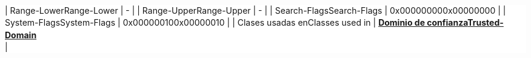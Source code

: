 | <span data-ttu-id="b1b12-261">Range-Lower</span><span class="sxs-lookup"><span data-stu-id="b1b12-261">Range-Lower</span></span>            | \-                                                   |
| <span data-ttu-id="b1b12-262">Range-Upper</span><span class="sxs-lookup"><span data-stu-id="b1b12-262">Range-Upper</span></span>            | \-                                                   |
| <span data-ttu-id="b1b12-263">Search-Flags</span><span class="sxs-lookup"><span data-stu-id="b1b12-263">Search-Flags</span></span>           | <span data-ttu-id="b1b12-264">0x00000000</span><span class="sxs-lookup"><span data-stu-id="b1b12-264">0x00000000</span></span>                                           |
| <span data-ttu-id="b1b12-265">System-Flags</span><span class="sxs-lookup"><span data-stu-id="b1b12-265">System-Flags</span></span>           | <span data-ttu-id="b1b12-266">0x00000010</span><span class="sxs-lookup"><span data-stu-id="b1b12-266">0x00000010</span></span>                                           |
| <span data-ttu-id="b1b12-267">Clases usadas en</span><span class="sxs-lookup"><span data-stu-id="b1b12-267">Classes used in</span></span>        | [<span data-ttu-id="b1b12-268">**Dominio de confianza**</span><span class="sxs-lookup"><span data-stu-id="b1b12-268">**Trusted-Domain**</span></span>](c-trusteddomain.md)<br/> |



 

 





